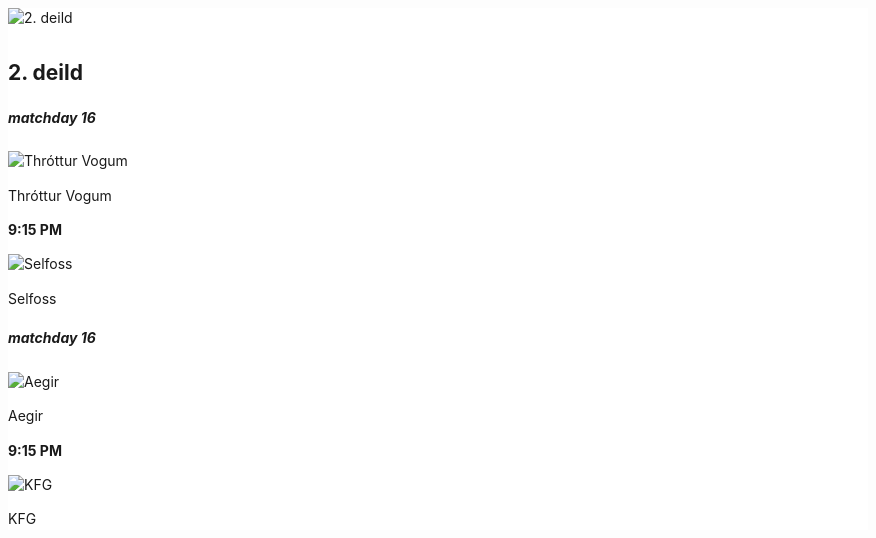 <div class='container'>
  <div class='row align-items-center my-4'>
    <div class='col-md-2'>
      <img src='https://github.com/salimt/Transfermarkt-Analytics-Pipeline/raw/main/live_scores/icons/2. deild/2. deild_icon.png' alt='2. deild' width='50' height='50' />
    </div>
    <div class='col-md-10'>
      <h2>2. deild</h2>
    </div>
  </div>
  <div class='row'>
    <div class='col-md-6'>
      <div class='card mb-4 shadow-sm'>
        <div class='card-body'>
          <h5 class='card-title'>matchday 16</h5>
          <div class='row'>
            <div class='col-md-5 text-right'>
              <img src='https://github.com/salimt/Transfermarkt-Analytics-Pipeline/raw/main/live_scores/icons/Thróttur Vogum/Thróttur Vogum_icon.png' alt='Thróttur Vogum' width='30' height='30' />
              <p class='card-text'>Thróttur Vogum</p>
            </div>
            <div class='col-md-2 text-center'>
              <p class='card-text'><strong>9:15 PM</strong></p>
            </div>
            <div class='col-md-5 text-left'>
              <img src='https://github.com/salimt/Transfermarkt-Analytics-Pipeline/raw/main/live_scores/icons/Selfoss/Selfoss_icon.png' alt='Selfoss' width='30' height='30' />
              <p class='card-text'>Selfoss</p>
            </div>
          </div>
        </div>
      </div>
    </div>
    <div class='col-md-6'>
      <div class='card mb-4 shadow-sm'>
        <div class='card-body'>
          <h5 class='card-title'>matchday 16</h5>
          <div class='row'>
            <div class='col-md-5 text-right'>
              <img src='https://github.com/salimt/Transfermarkt-Analytics-Pipeline/raw/main/live_scores/icons/Aegir/Aegir_icon.png' alt='Aegir' width='30' height='30' />
              <p class='card-text'>Aegir</p>
            </div>
            <div class='col-md-2 text-center'>
              <p class='card-text'><strong>9:15 PM</strong></p>
            </div>
            <div class='col-md-5 text-left'>
              <img src='https://github.com/salimt/Transfermarkt-Analytics-Pipeline/raw/main/live_scores/icons/KFG/KFG_icon.png' alt='KFG' width='30' height='30' />
              <p class='card-text'>KFG</p>
            </div>
          </div>
        </div>
      </div>
    </div>
  </div>
</div>
